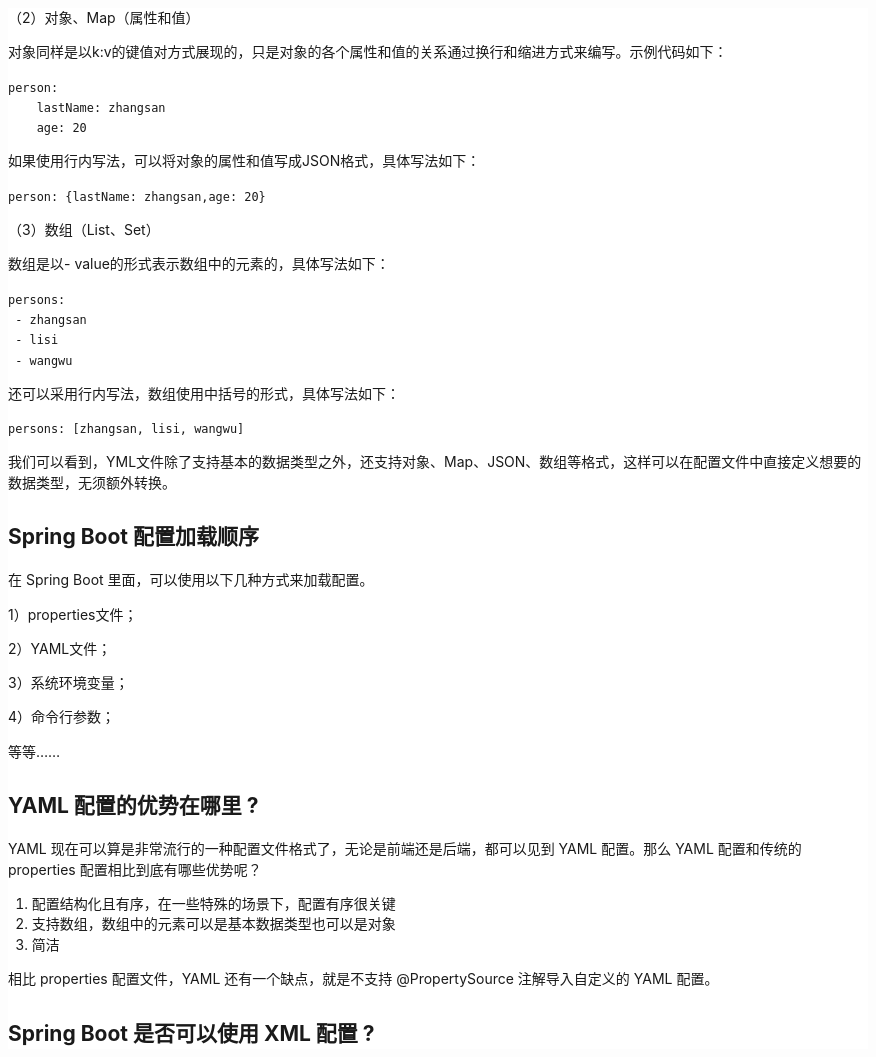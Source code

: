 （2）对象、Map（属性和值）

对象同样是以k:v的键值对方式展现的，只是对象的各个属性和值的关系通过换行和缩进方式来编写。示例代码如下：

```
person:
    lastName: zhangsan
    age: 20
```

如果使用行内写法，可以将对象的属性和值写成JSON格式，具体写法如下：

```
person: {lastName: zhangsan,age: 20}
```

（3）数组（List、Set）

数组是以- value的形式表示数组中的元素的，具体写法如下：

```
persons:
 - zhangsan
 - lisi
 - wangwu
```

还可以采用行内写法，数组使用中括号的形式，具体写法如下：

```
persons: [zhangsan, lisi, wangwu]
```

我们可以看到，YML文件除了支持基本的数据类型之外，还支持对象、Map、JSON、数组等格式，这样可以在配置文件中直接定义想要的数据类型，无须额外转换。

## Spring Boot 配置加载顺序

在 Spring Boot 里面，可以使用以下几种方式来加载配置。

1）properties文件；

2）YAML文件；

3）系统环境变量；

4）命令行参数；

等等……

## YAML 配置的优势在哪里 ?

YAML 现在可以算是非常流行的一种配置文件格式了，无论是前端还是后端，都可以见到 YAML 配置。那么 YAML 配置和传统的 properties 配置相比到底有哪些优势呢？

1.  配置结构化且有序，在一些特殊的场景下，配置有序很关键
2.  支持数组，数组中的元素可以是基本数据类型也可以是对象
3.  简洁

相比 properties 配置文件，YAML 还有一个缺点，就是不支持 @PropertySource 注解导入自定义的 YAML 配置。

## Spring Boot 是否可以使用 XML 配置 ?
